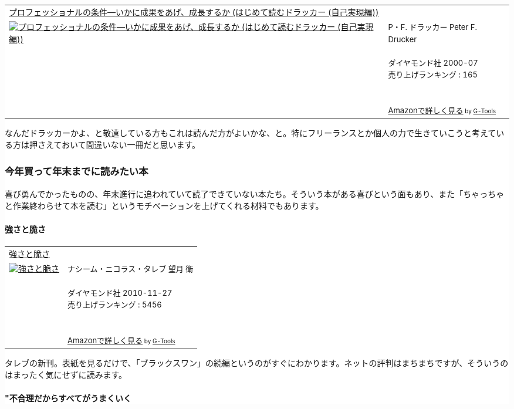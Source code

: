 <table  border="0" cellpadding="5"><tr><td colspan="2"><a href="http://www.amazon.co.jp/%E3%83%97%E3%83%AD%E3%83%95%E3%82%A7%E3%83%83%E3%82%B7%E3%83%A7%E3%83%8A%E3%83%AB%E3%81%AE%E6%9D%A1%E4%BB%B6%E2%80%95%E3%81%84%E3%81%8B%E3%81%AB%E6%88%90%E6%9E%9C%E3%82%92%E3%81%82%E3%81%92%E3%80%81%E6%88%90%E9%95%B7%E3%81%99%E3%82%8B%E3%81%8B-%E3%81%AF%E3%81%98%E3%82%81%E3%81%A6%E8%AA%AD%E3%82%80%E3%83%89%E3%83%A9%E3%83%83%E3%82%AB%E3%83%BC-%E8%87%AA%E5%B7%B1%E5%AE%9F%E7%8F%BE%E7%B7%A8-P%E3%83%BBF-%E3%83%89%E3%83%A9%E3%83%83%E3%82%AB%E3%83%BC/dp/4478300593%3FSubscriptionId%3D15SMZCTB9V8NGR2TW082%26tag%3Drashita1000-22%26linkCode%3Dxm2%26camp%3D2025%26creative%3D165953%26creativeASIN%3D4478300593" target="_top">プロフェッショナルの条件―いかに成果をあげ、成長するか (はじめて読むドラッカー (自己実現編))</a><img src="http://www.assoc-amazon.jp/e/ir?t=rashita1000-22&l=ur2&o=9" width="1" height="1" style="border: none;" alt="" /></td></tr><tr><td valign="top"><a href="http://www.amazon.co.jp/%E3%83%97%E3%83%AD%E3%83%95%E3%82%A7%E3%83%83%E3%82%B7%E3%83%A7%E3%83%8A%E3%83%AB%E3%81%AE%E6%9D%A1%E4%BB%B6%E2%80%95%E3%81%84%E3%81%8B%E3%81%AB%E6%88%90%E6%9E%9C%E3%82%92%E3%81%82%E3%81%92%E3%80%81%E6%88%90%E9%95%B7%E3%81%99%E3%82%8B%E3%81%8B-%E3%81%AF%E3%81%98%E3%82%81%E3%81%A6%E8%AA%AD%E3%82%80%E3%83%89%E3%83%A9%E3%83%83%E3%82%AB%E3%83%BC-%E8%87%AA%E5%B7%B1%E5%AE%9F%E7%8F%BE%E7%B7%A8-P%E3%83%BBF-%E3%83%89%E3%83%A9%E3%83%83%E3%82%AB%E3%83%BC/dp/4478300593%3FSubscriptionId%3D15SMZCTB9V8NGR2TW082%26tag%3Drashita1000-22%26linkCode%3Dxm2%26camp%3D2025%26creative%3D165953%26creativeASIN%3D4478300593" target="_top"><img src="http://ecx.images-amazon.com/images/I/51EG2EG9X3L._SL160_.jpg" border="0" alt="プロフェッショナルの条件―いかに成果をあげ、成長するか (はじめて読むドラッカー (自己実現編))" /></a></td><td valign="top"><font size="-1">P・F. ドラッカー Peter F. Drucker <br /><br />ダイヤモンド社  2000-07<br />売り上げランキング : 165<br /><br /><br /><a href="http://www.amazon.co.jp/%E3%83%97%E3%83%AD%E3%83%95%E3%82%A7%E3%83%83%E3%82%B7%E3%83%A7%E3%83%8A%E3%83%AB%E3%81%AE%E6%9D%A1%E4%BB%B6%E2%80%95%E3%81%84%E3%81%8B%E3%81%AB%E6%88%90%E6%9E%9C%E3%82%92%E3%81%82%E3%81%92%E3%80%81%E6%88%90%E9%95%B7%E3%81%99%E3%82%8B%E3%81%8B-%E3%81%AF%E3%81%98%E3%82%81%E3%81%A6%E8%AA%AD%E3%82%80%E3%83%89%E3%83%A9%E3%83%83%E3%82%AB%E3%83%BC-%E8%87%AA%E5%B7%B1%E5%AE%9F%E7%8F%BE%E7%B7%A8-P%E3%83%BBF-%E3%83%89%E3%83%A9%E3%83%83%E3%82%AB%E3%83%BC/dp/4478300593%3FSubscriptionId%3D15SMZCTB9V8NGR2TW082%26tag%3Drashita1000-22%26linkCode%3Dxm2%26camp%3D2025%26creative%3D165953%26creativeASIN%3D4478300593" target="_top">Amazonで詳しく見る</a></font><font size="-2"> by <a href="http://www.goodpic.com/mt/aws/index.html" >G-Tools</a></font></td></tr></table>

なんだドラッカーかよ、と敬遠している方もこれは読んだ方がよいかな、と。特にフリーランスとか個人の力で生きていこうと考えている方は押さえておいて間違いない一冊だと思います。

<h3>今年買って年末までに読みたい本</h3>
喜び勇んでかったものの、年末進行に追われていて読了できていない本たち。そういう本がある喜びという面もあり、また「ちゃっちゃと作業終わらせて本を読む」というモチベーションを上げてくれる材料でもあります。

<h4>強さと脆さ</h4>
<table  border="0" cellpadding="5"><tr><td colspan="2"><a href="http://www.amazon.co.jp/%E5%BC%B7%E3%81%95%E3%81%A8%E8%84%86%E3%81%95-%E3%83%8A%E3%82%B7%E3%83%BC%E3%83%A0%E3%83%BB%E3%83%8B%E3%82%B3%E3%83%A9%E3%82%B9%E3%83%BB%E3%82%BF%E3%83%AC%E3%83%96/dp/4478013845%3FSubscriptionId%3D15SMZCTB9V8NGR2TW082%26tag%3Drashita1000-22%26linkCode%3Dxm2%26camp%3D2025%26creative%3D165953%26creativeASIN%3D4478013845" target="_top">強さと脆さ</a><img src="http://www.assoc-amazon.jp/e/ir?t=rashita1000-22&l=ur2&o=9" width="1" height="1" style="border: none;" alt="" /></td></tr><tr><td valign="top"><a href="http://www.amazon.co.jp/%E5%BC%B7%E3%81%95%E3%81%A8%E8%84%86%E3%81%95-%E3%83%8A%E3%82%B7%E3%83%BC%E3%83%A0%E3%83%BB%E3%83%8B%E3%82%B3%E3%83%A9%E3%82%B9%E3%83%BB%E3%82%BF%E3%83%AC%E3%83%96/dp/4478013845%3FSubscriptionId%3D15SMZCTB9V8NGR2TW082%26tag%3Drashita1000-22%26linkCode%3Dxm2%26camp%3D2025%26creative%3D165953%26creativeASIN%3D4478013845" target="_top"><img src="http://ecx.images-amazon.com/images/I/41eAGvzJJ9L._SL160_.jpg" border="0" alt="強さと脆さ" /></a></td><td valign="top"><font size="-1">ナシーム・ニコラス・タレブ 望月 衛 <br /><br />ダイヤモンド社  2010-11-27<br />売り上げランキング : 5456<br /><br /><br /><a href="http://www.amazon.co.jp/%E5%BC%B7%E3%81%95%E3%81%A8%E8%84%86%E3%81%95-%E3%83%8A%E3%82%B7%E3%83%BC%E3%83%A0%E3%83%BB%E3%83%8B%E3%82%B3%E3%83%A9%E3%82%B9%E3%83%BB%E3%82%BF%E3%83%AC%E3%83%96/dp/4478013845%3FSubscriptionId%3D15SMZCTB9V8NGR2TW082%26tag%3Drashita1000-22%26linkCode%3Dxm2%26camp%3D2025%26creative%3D165953%26creativeASIN%3D4478013845" target="_top">Amazonで詳しく見る</a></font><font size="-2"> by <a href="http://www.goodpic.com/mt/aws/index.html" >G-Tools</a></font></td></tr></table>

タレブの新刊。表紙を見るだけで、「ブラックスワン」の続編というのがすぐにわかります。ネットの評判はまちまちですが、そういうのはまったく気にせずに読みます。

<h4>"不合理だからすべてがうまくいく</h4>
